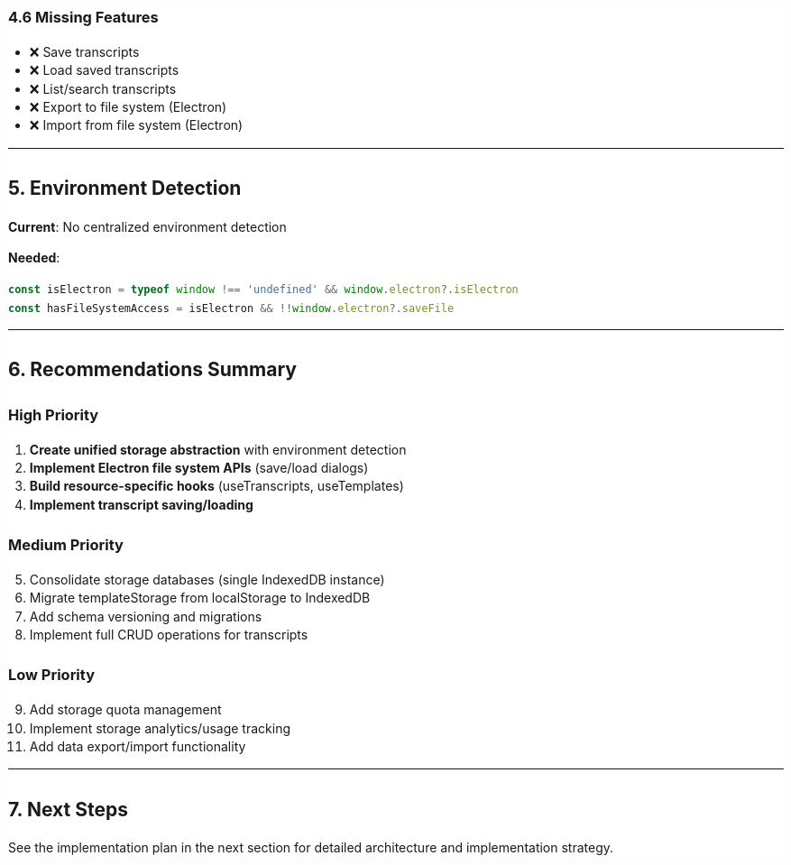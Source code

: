 ### 4.6 Missing Features
- ❌ Save transcripts
- ❌ Load saved transcripts
- ❌ List/search transcripts
- ❌ Export to file system (Electron)
- ❌ Import from file system (Electron)

---

## 5. Environment Detection

**Current**: No centralized environment detection

**Needed**:
```typescript
const isElectron = typeof window !== 'undefined' && window.electron?.isElectron
const hasFileSystemAccess = isElectron && !!window.electron?.saveFile
```

---

## 6. Recommendations Summary

### High Priority
1. **Create unified storage abstraction** with environment detection
2. **Implement Electron file system APIs** (save/load dialogs)
3. **Build resource-specific hooks** (useTranscripts, useTemplates)
4. **Implement transcript saving/loading**

### Medium Priority
5. Consolidate storage databases (single IndexedDB instance)
6. Migrate templateStorage from localStorage to IndexedDB
7. Add schema versioning and migrations
8. Implement full CRUD operations for transcripts

### Low Priority
9. Add storage quota management
10. Implement storage analytics/usage tracking
11. Add data export/import functionality

---

## 7. Next Steps

See the implementation plan in the next section for detailed architecture and implementation strategy.
